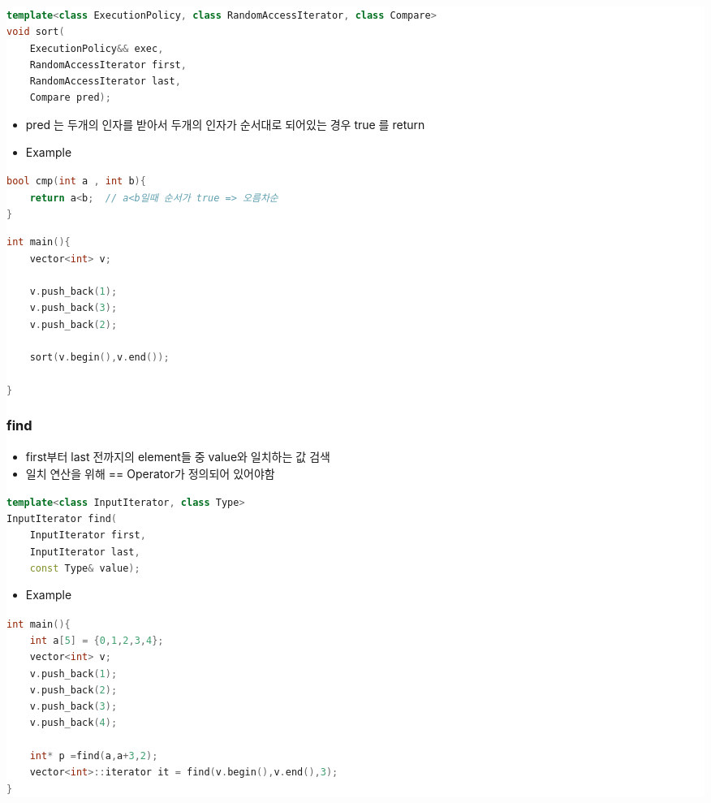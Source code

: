 ```c++
template<class ExecutionPolicy, class RandomAccessIterator, class Compare>
void sort(
    ExecutionPolicy&& exec,
    RandomAccessIterator first,
    RandomAccessIterator last,
    Compare pred);
```

- pred 는 두개의 인자를 받아서 두개의 인자가 순서대로 되어있는 경우 true 를 return

- Example

```c++
bool cmp(int a , int b){
	return a<b;  // a<b일때 순서가 true => 오름차순
}
```
```c++
int main(){
	vector<int> v;
    
    v.push_back(1);
    v.push_back(3);
    v.push_back(2);
    
    sort(v.begin(),v.end());
    
}
```

### find

- first부터 last 전까지의 element들 중 value와 일치하는 값 검색
- 일치 연산을 위해 == Operator가 정의되어 있어야함

```c++
template<class InputIterator, class Type>
InputIterator find(
    InputIterator first,
    InputIterator last,
    const Type& value);
```

- Example

```c++
int main(){
    int a[5] = {0,1,2,3,4};
    vector<int> v;
    v.push_back(1);
    v.push_back(2);
    v.push_back(3);
    v.push_back(4);
    
    int* p =find(a,a+3,2);
    vector<int>::iterator it = find(v.begin(),v.end(),3);
}
```
